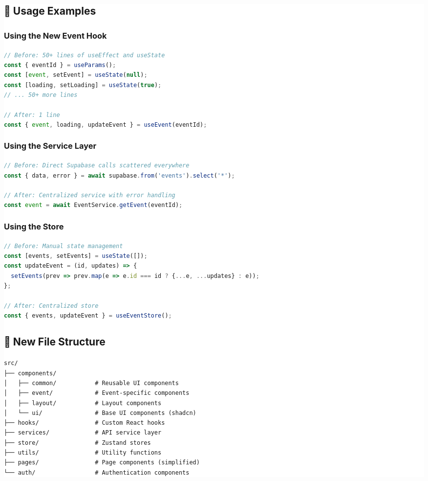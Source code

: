## 🔧 Usage Examples

### **Using the New Event Hook**
```typescript
// Before: 50+ lines of useEffect and useState
const { eventId } = useParams();
const [event, setEvent] = useState(null);
const [loading, setLoading] = useState(true);
// ... 50+ more lines

// After: 1 line
const { event, loading, updateEvent } = useEvent(eventId);
```

### **Using the Service Layer**
```typescript
// Before: Direct Supabase calls scattered everywhere
const { data, error } = await supabase.from('events').select('*');

// After: Centralized service with error handling
const event = await EventService.getEvent(eventId);
```

### **Using the Store**
```typescript
// Before: Manual state management
const [events, setEvents] = useState([]);
const updateEvent = (id, updates) => {
  setEvents(prev => prev.map(e => e.id === id ? {...e, ...updates} : e));
};

// After: Centralized store
const { events, updateEvent } = useEventStore();
```

## 📁 New File Structure

```
src/
├── components/
│   ├── common/           # Reusable UI components
│   ├── event/            # Event-specific components  
│   ├── layout/           # Layout components
│   └── ui/               # Base UI components (shadcn)
├── hooks/                # Custom React hooks
├── services/             # API service layer
├── store/                # Zustand stores
├── utils/                # Utility functions
├── pages/                # Page components (simplified)
└── auth/                 # Authentication components
```
